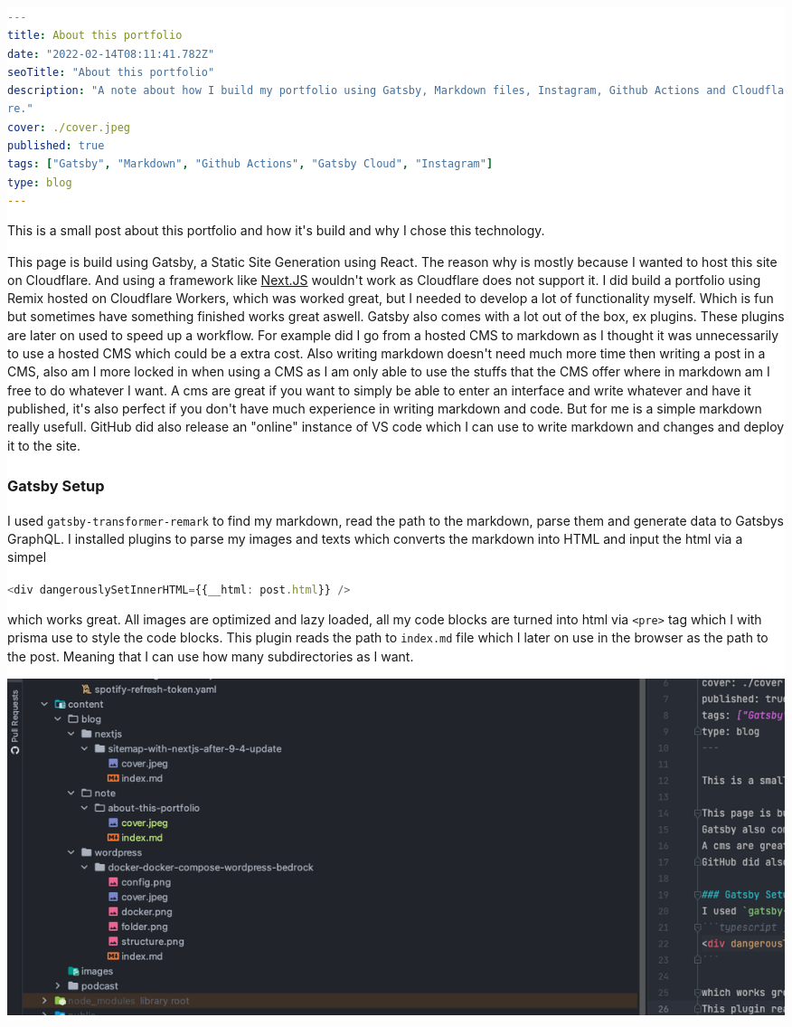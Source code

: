 ```yaml
---
title: About this portfolio
date: "2022-02-14T08:11:41.782Z"
seoTitle: "About this portfolio"
description: "A note about how I build my portfolio using Gatsby, Markdown files, Instagram, Github Actions and Cloudflare."
cover: ./cover.jpeg
published: true
tags: ["Gatsby", "Markdown", "Github Actions", "Gatsby Cloud", "Instagram"]
type: blog
---
```


This is a small post about this portfolio and how it's build and why I chose this technology.

This page is build using Gatsby, a Static Site Generation using React. The reason why is mostly because I wanted to host this site on Cloudflare. And using a framework like [Next.JS](https://nextjs.org/) wouldn't work as Cloudflare does not support it. I did build a portfolio using Remix hosted on Cloudflare Workers, which was worked great, but I needed to develop a lot of functionality myself. Which is fun but sometimes have something finished works great aswell.
Gatsby also comes with a lot out of the box, ex plugins. These plugins are later on used to speed up a workflow. For example did I go from a hosted CMS to markdown as I thought it was unnecessarily to use a hosted CMS which could be a extra cost. Also writing markdown doesn't need much more time then writing a post in a CMS, also am I more locked in when using a CMS as I am only able to use the stuffs that the CMS offer where in markdown am I free to do whatever I want.
A cms are great if you want to simply be able to enter an interface and write whatever and have it published, it's also perfect if you don't have much experience in writing markdown and code. But for me is a simple markdown really usefull.
GitHub did also release an "online" instance of VS code which I can use to write markdown and changes and deploy it to the site.

### Gatsby Setup
I used `gatsby-transformer-remark` to find my markdown, read the path to the markdown, parse them and generate data to Gatsbys GraphQL. I installed plugins to parse my images and texts which converts the markdown into HTML and input the html via a simpel 
```typescript jsx
<div dangerouslySetInnerHTML={{__html: post.html}} />
```

which works great. All images are optimized and lazy loaded, all my code blocks are turned into html via `<pre>` tag which I with prisma use to style the code blocks.
This plugin reads the path to `index.md` file which I later on use in the browser as the path to the post. Meaning that I can use how many subdirectories as I want.

![Folder Structure](./folder.png)
